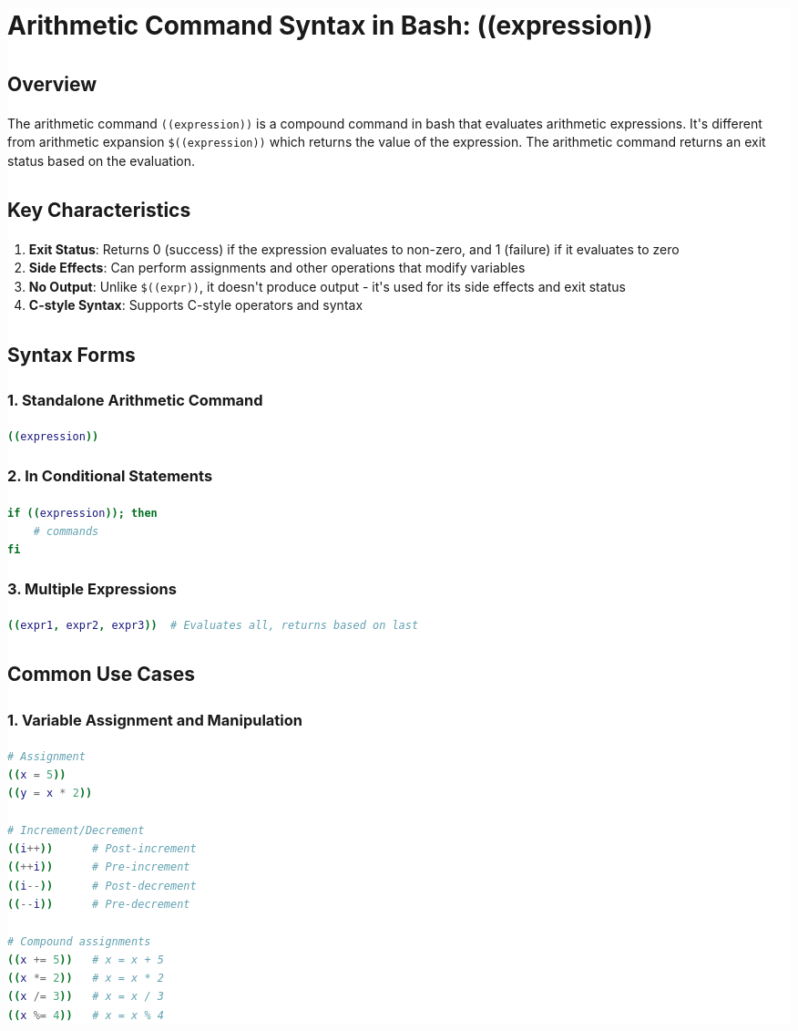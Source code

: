 # Arithmetic Command Syntax in Bash: ((expression))

## Overview

The arithmetic command `((expression))` is a compound command in bash that evaluates arithmetic expressions. It's different from arithmetic expansion `$((expression))` which returns the value of the expression. The arithmetic command returns an exit status based on the evaluation.

## Key Characteristics

1. **Exit Status**: Returns 0 (success) if the expression evaluates to non-zero, and 1 (failure) if it evaluates to zero
2. **Side Effects**: Can perform assignments and other operations that modify variables
3. **No Output**: Unlike `$((expr))`, it doesn't produce output - it's used for its side effects and exit status
4. **C-style Syntax**: Supports C-style operators and syntax

## Syntax Forms

### 1. Standalone Arithmetic Command
```bash
((expression))
```

### 2. In Conditional Statements
```bash
if ((expression)); then
    # commands
fi
```

### 3. Multiple Expressions
```bash
((expr1, expr2, expr3))  # Evaluates all, returns based on last
```

## Common Use Cases

### 1. Variable Assignment and Manipulation
```bash
# Assignment
((x = 5))
((y = x * 2))

# Increment/Decrement
((i++))      # Post-increment
((++i))      # Pre-increment
((i--))      # Post-decrement
((--i))      # Pre-decrement

# Compound assignments
((x += 5))   # x = x + 5
((x *= 2))   # x = x * 2
((x /= 3))   # x = x / 3
((x %= 4))   # x = x % 4
```
